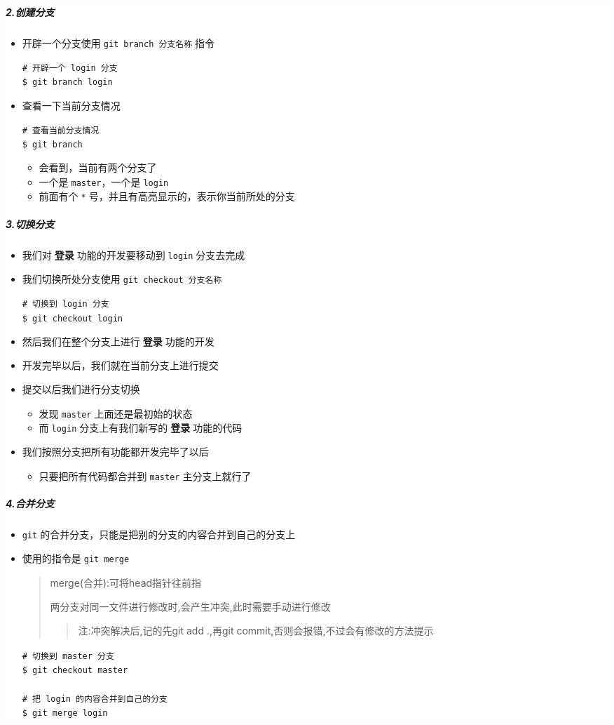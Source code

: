 ##### 2.创建分支

- 开辟一个分支使用 `git branch 分支名称` 指令

  ```shell
  # 开辟一个 login 分支
  $ git branch login
  ```

- 查看一下当前分支情况

  ```shell
  # 查看当前分支情况
  $ git branch
  ```

  - 会看到，当前有两个分支了
  - 一个是 `master`，一个是 `login`
  - 前面有个 `*` 号，并且有高亮显示的，表示你当前所处的分支

##### 3.切换分支

- 我们对 **登录** 功能的开发要移动到 `login` 分支去完成

- 我们切换所处分支使用 `git checkout 分支名称`

  ```shell
  # 切换到 login 分支
  $ git checkout login
  ```

- 然后我们在整个分支上进行 **登录** 功能的开发

- 开发完毕以后，我们就在当前分支上进行提交

- 提交以后我们进行分支切换

  - 发现 `master` 上面还是最初始的状态
  - 而 `login` 分支上有我们新写的 **登录** 功能的代码

- 我们按照分支把所有功能都开发完毕了以后

  - 只要把所有代码都合并到 `master` 主分支上就行了

##### 4.合并分支

- `git` 的合并分支，只能是把别的分支的内容合并到自己的分支上

- 使用的指令是 `git merge`

  > merge(合并):可将head指针往前指
  >
  > 两分支对同一文件进行修改时,会产生冲突,此时需要手动进行修改
  >
  > > 注:冲突解决后,记的先git add .,再git commit,否则会报错,不过会有修改的方法提示

  

  ```shell
  # 切换到 master 分支
  $ git checkout master

  # 把 login 的内容合并到自己的分支
  $ git merge login
  ```
